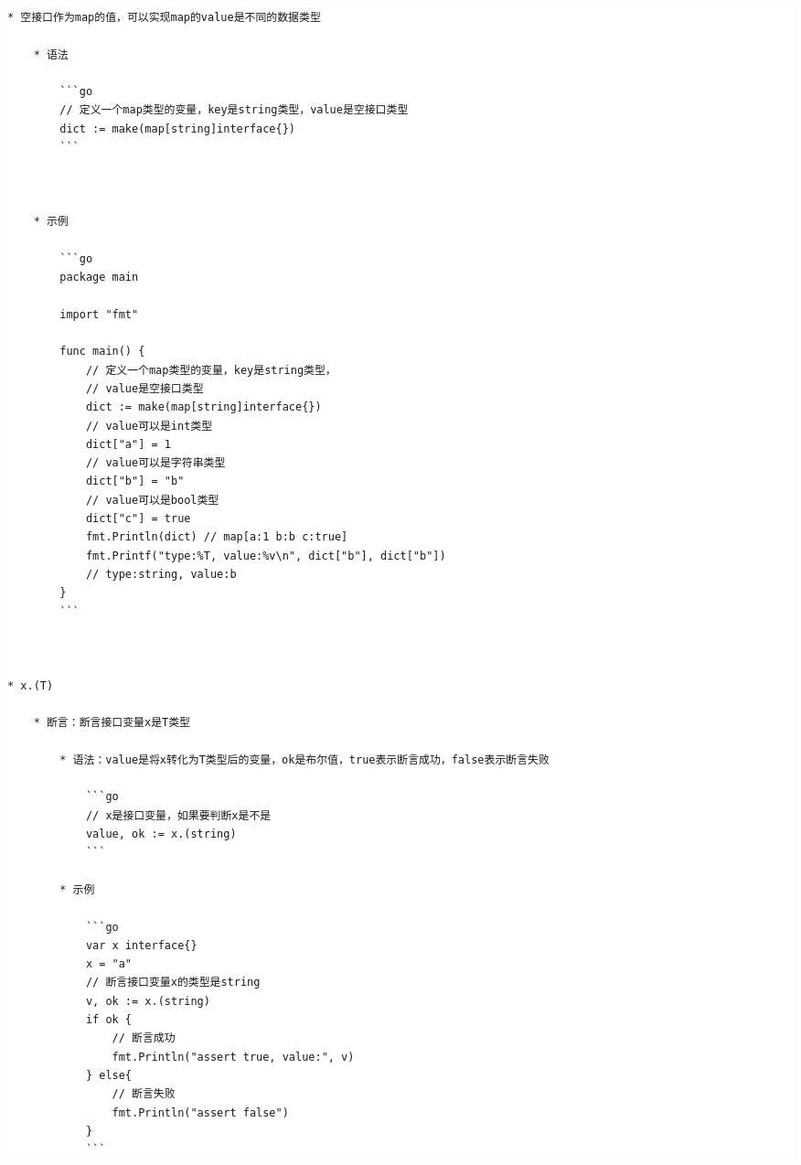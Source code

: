 	* 空接口作为map的值，可以实现map的value是不同的数据类型

		* 语法

			```go
			// 定义一个map类型的变量，key是string类型，value是空接口类型
			dict := make(map[string]interface{}) 
			```

			

		* 示例

			```go
			package main
			
			import "fmt"
			
			func main() {
			    // 定义一个map类型的变量，key是string类型，
			    // value是空接口类型
			    dict := make(map[string]interface{})
			    // value可以是int类型
			    dict["a"] = 1 
			    // value可以是字符串类型
			    dict["b"] = "b"
			    // value可以是bool类型
			    dict["c"] = true
			    fmt.Println(dict) // map[a:1 b:b c:true]
			    fmt.Printf("type:%T, value:%v\n", dict["b"], dict["b"]) 
			    // type:string, value:b
			}
			```

			

	* x.(T)

		* 断言：断言接口变量x是T类型

			* 语法：value是将x转化为T类型后的变量，ok是布尔值，true表示断言成功，false表示断言失败

				```go
				// x是接口变量，如果要判断x是不是
				value, ok := x.(string)
				```

			* 示例

				```go
				var x interface{}
				x = "a"
				// 断言接口变量x的类型是string
				v, ok := x.(string)
				if ok {
				    // 断言成功
				    fmt.Println("assert true, value:", v)
				} else{
				    // 断言失败
					fmt.Println("assert false")
				}
				```
